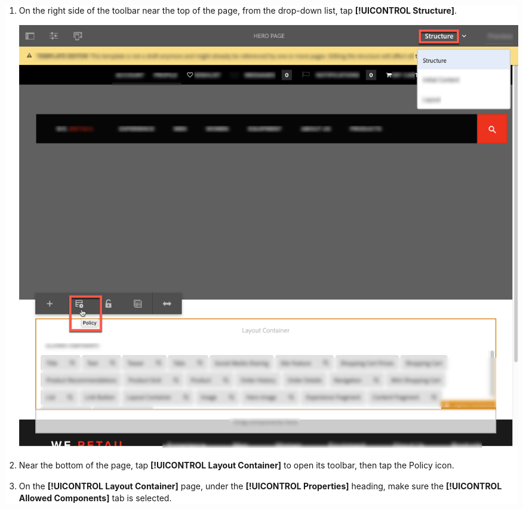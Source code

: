 1. On the right side of the toolbar near the top of the page, from the drop-down list, tap **[!UICONTROL Structure]**.

    ![Policy](/help/assets/assets-dm/structure-mode.png)

1. Near the bottom of the page, tap **[!UICONTROL Layout Container]** to open its toolbar, then tap the Policy icon.
1. On the **[!UICONTROL Layout Container]** page, under the **[!UICONTROL Properties]** heading, make sure the **[!UICONTROL Allowed Components]** tab is selected.
